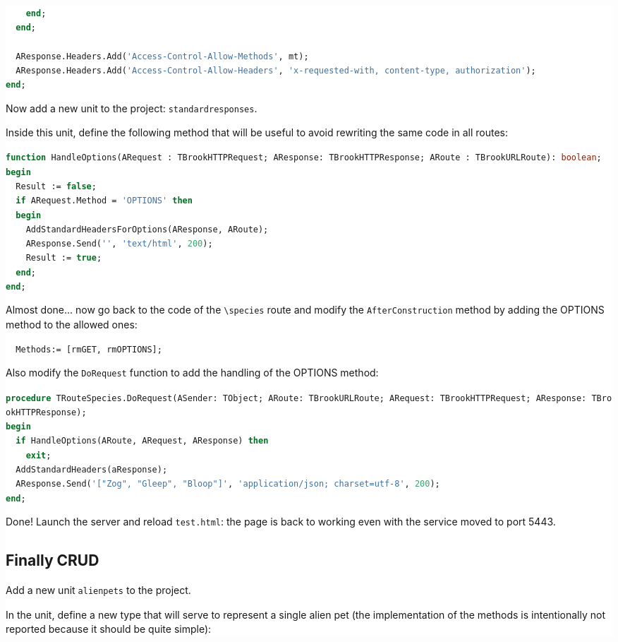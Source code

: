 ``` pascal
    end;
  end;

  AResponse.Headers.Add('Access-Control-Allow-Methods', mt);
  AResponse.Headers.Add('Access-Control-Allow-Headers', 'x-requested-with, content-type, authorization');
end;
```

Now add a new unit to the project: `standardresponses`.

Inside this unit, define the following method that will be useful to avoid rewriting the same code in all routes:

``` pascal
function HandleOptions(ARequest : TBrookHTTPRequest; AResponse: TBrookHTTPResponse; ARoute : TBrookURLRoute): boolean;
begin
  Result := false;
  if ARequest.Method = 'OPTIONS' then
  begin
    AddStandardHeadersForOptions(AResponse, ARoute);
    AResponse.Send('', 'text/html', 200);
    Result := true;
  end;
end; 
```

Almost done... now go back to the code of the `\species` route and modify the `AfterConstruction` method by adding the OPTIONS method to the allowed ones:
``` pascal
  Methods:= [rmGET, rmOPTIONS];
```

Also modify the `DoRequest` function to add the handling of the OPTIONS method:
``` pascal
procedure TRouteSpecies.DoRequest(ASender: TObject; ARoute: TBrookURLRoute; ARequest: TBrookHTTPRequest; AResponse: TBrookHTTPResponse);
begin
  if HandleOptions(ARoute, ARequest, AResponse) then
    exit;
  AddStandardHeaders(aResponse);
  AResponse.Send('["Zog", "Gleep", "Bloop"]', 'application/json; charset=utf-8', 200);
end;  
```

Done! Launch the server and reload `test.html`: the page is back to working even with the service moved to port 5443.

## Finally CRUD

Add a new unit `alienpets` to the project.

In the unit, define a new type that will serve to represent a single alien pet (the implementation of the methods is intentionally not reported because it should be quite simple):
